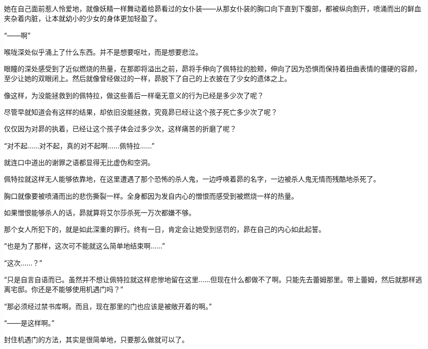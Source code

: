 

她在自己面前惹人怜爱地，就像妖精一样舞动着给昴看过的女仆装——从那女仆装的胸口向下直到下腹部，都被纵向割开，喷涌而出的鲜血夹杂着内脏，让本就幼小的少女的身体更加轻盈了。



“——啊”



喉咙深处似乎涌上了什么东西。并不是想要呕吐，而是想要悲泣。



眼瞳的深处感受到了近似燃烧的热量，在那即将溢出之前，昴将手伸向了佩特拉的脸颊，伸向了因为恐惧而保持着扭曲表情的僵硬的容颜，至少让她的双眼闭上。然后就像曾经做过的一样，昴脱下了自己的上衣披在了少女的遗体之上。



像这样，为没能拯救到的佩特拉，做这些善后一样毫无意义的行为已经是多少次了呢？



尽管早就知道会有这样的结果，却依旧没能拯救，究竟昴已经让这个孩子死亡多少次了呢？



仅仅因为对昴的执着，已经让这个孩子体会过多少次，这样痛苦的折磨了呢？



“对不起……对不起，真的对不起啊……佩特拉……”



就连口中道出的谢罪之语都显得无比虚伪和空洞。



佩特拉就这样无人能够依靠地，在这里遭遇了那个恐怖的杀人鬼，一边呼唤着昴的名字，一边被杀人鬼无情而残酷地杀死了。



胸口就像要被喷涌而出的悲伤撕裂一样。全身都因为发自内心的憎恨而感受到被燃烧一样的热量。



如果憎恨能够杀人的话，昴就算将艾尔莎杀死一万次都嫌不够。



那个女人所犯下的，就是如此深重的罪行。终有一日，肯定会让她受到惩罚的，昴在自己的内心如此起誓。



“也是为了那样，这次可不能就这么简单地结束啊……”



“这次……？”



“只是自言自语而已。虽然并不想让佩特拉就这样悲惨地留在这里……但现在什么都做不了啊。只能先去蕾姆那里。带上蕾姆，然后就那样逃离宅邸。你还是不能够使用机遇门吗？”



“那必须经过禁书库啊。而且，现在那里的门也应该是被敞开着的啊。”



“——是这样啊。”



封住机遇门的方法，其实是很简单地，只要那么做就可以了。

